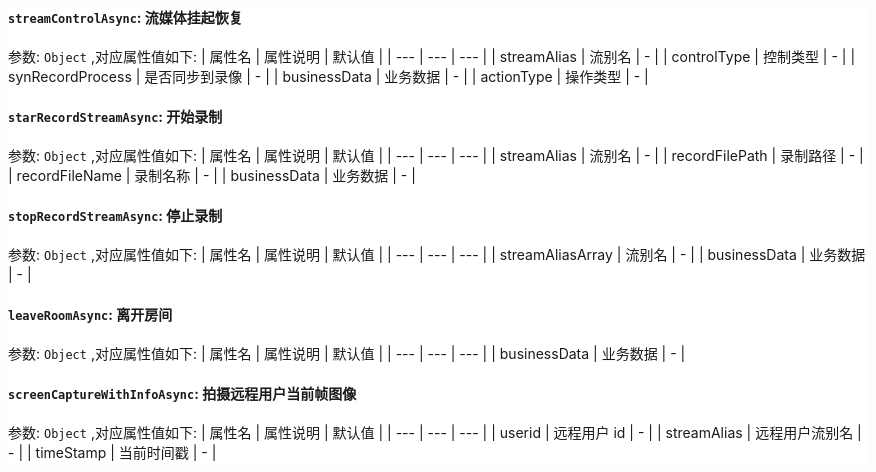 #### `streamControlAsync`: 流媒体挂起恢复

参数: `Object` ,对应属性值如下:
| 属性名 | 属性说明 | 默认值 |
| --- | --- | --- |
| streamAlias | 流别名 | - |
| controlType | 控制类型 | - |
| synRecordProcess | 是否同步到录像 | - |
| businessData | 业务数据 | - |
| actionType | 操作类型 | - |

#### `starRecordStreamAsync`: 开始录制

参数: `Object` ,对应属性值如下:
| 属性名 | 属性说明 | 默认值 |
| --- | --- | --- |
| streamAlias | 流别名 | - |
| recordFilePath | 录制路径 | - |
| recordFileName | 录制名称 | - |
| businessData | 业务数据 | - |

#### `stopRecordStreamAsync`: 停止录制

参数: `Object` ,对应属性值如下:
| 属性名 | 属性说明 | 默认值 |
| --- | --- | --- |
| streamAliasArray | 流别名 | - |
| businessData | 业务数据 | - |

#### `leaveRoomAsync`: 离开房间

参数: `Object` ,对应属性值如下:
| 属性名 | 属性说明 | 默认值 |
| --- | --- | --- |
| businessData | 业务数据 | - |

#### `screenCaptureWithInfoAsync`: 拍摄远程用户当前帧图像

参数: `Object` ,对应属性值如下:
| 属性名 | 属性说明 | 默认值 |
| --- | --- | --- |
| userid | 远程用户 id | - |
| streamAlias | 远程用户流别名 | - |
| timeStamp | 当前时间戳 | - |
